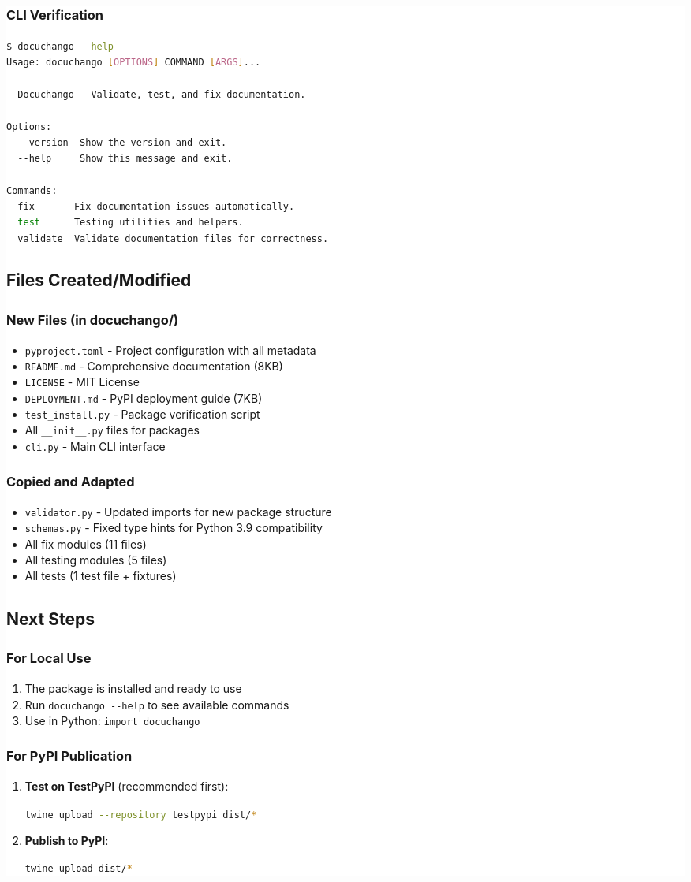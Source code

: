 ### CLI Verification
```bash
$ docuchango --help
Usage: docuchango [OPTIONS] COMMAND [ARGS]...

  Docuchango - Validate, test, and fix documentation.

Options:
  --version  Show the version and exit.
  --help     Show this message and exit.

Commands:
  fix       Fix documentation issues automatically.
  test      Testing utilities and helpers.
  validate  Validate documentation files for correctness.
```

## Files Created/Modified

### New Files (in docuchango/)
- `pyproject.toml` - Project configuration with all metadata
- `README.md` - Comprehensive documentation (8KB)
- `LICENSE` - MIT License
- `DEPLOYMENT.md` - PyPI deployment guide (7KB)
- `test_install.py` - Package verification script
- All `__init__.py` files for packages
- `cli.py` - Main CLI interface

### Copied and Adapted
- `validator.py` - Updated imports for new package structure
- `schemas.py` - Fixed type hints for Python 3.9 compatibility
- All fix modules (11 files)
- All testing modules (5 files)
- All tests (1 test file + fixtures)

## Next Steps

### For Local Use
1. The package is installed and ready to use
2. Run `docuchango --help` to see available commands
3. Use in Python: `import docuchango`

### For PyPI Publication
1. **Test on TestPyPI** (recommended first):
   ```bash
   twine upload --repository testpypi dist/*
   ```

2. **Publish to PyPI**:
   ```bash
   twine upload dist/*
   ```
